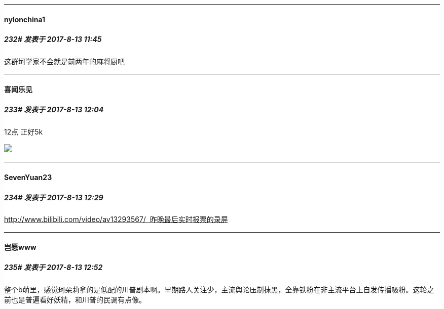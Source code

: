 





-----

####  nylonchina1  
##### 232#       发表于 2017-8-13 11:45




这群坷学家不会就是前两年的麻将厨吧







-----

####  喜闻乐见  
##### 233#       发表于 2017-8-13 12:04




12点 正好5k

<img src="http://ww1.sinaimg.cn/large/732205bcgy1fihyrz0ifej205f0bs0sv.jpg" referrerpolicy="no-referrer">







-----

####  SevenYuan23  
##### 234#       发表于 2017-8-13 12:29




http://www.bilibili.com/video/av13293567/  昨晚最后实时报票的录屏







-----

####  岂愿www  
##### 235#       发表于 2017-8-13 12:52




整个b萌里，感觉珂朵莉拿的是低配的川普剧本啊。早期路人关注少，主流舆论压制抹黑，全靠铁粉在非主流平台上自发传播吸粉。这轮之前也是普遍看好妖精，和川普的民调有点像。






